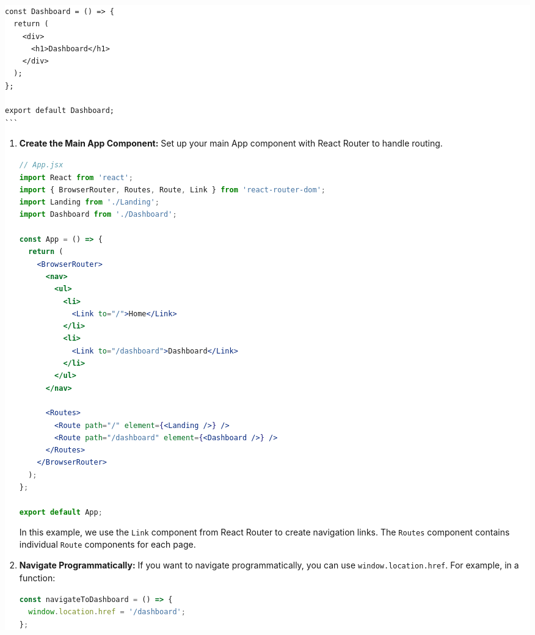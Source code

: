     const Dashboard = () => {
      return (
        <div>
          <h1>Dashboard</h1>
        </div>
      );
    };
    
    export default Dashboard;
    ```
    

1. **Create the Main App Component:**
Set up your main App component with React Router to handle routing.
    
    ```jsx
    // App.jsx
    import React from 'react';
    import { BrowserRouter, Routes, Route, Link } from 'react-router-dom';
    import Landing from './Landing';
    import Dashboard from './Dashboard';
    
    const App = () => {
      return (
        <BrowserRouter>
          <nav>
            <ul>
              <li>
                <Link to="/">Home</Link>
              </li>
              <li>
                <Link to="/dashboard">Dashboard</Link>
              </li>
            </ul>
          </nav>
    
          <Routes>
            <Route path="/" element={<Landing />} />
            <Route path="/dashboard" element={<Dashboard />} />
          </Routes>
        </BrowserRouter>
      );
    };
    
    export default App;
    ```
    
    In this example, we use the `Link` component from React Router to create navigation links. The `Routes` component contains individual `Route` components for each page.
    

1. **Navigate Programmatically:**
If you want to navigate programmatically, you can use `window.location.href`. For example, in a function:
    
    ```jsx
    const navigateToDashboard = () => {
      window.location.href = '/dashboard';
    };
    ```
    